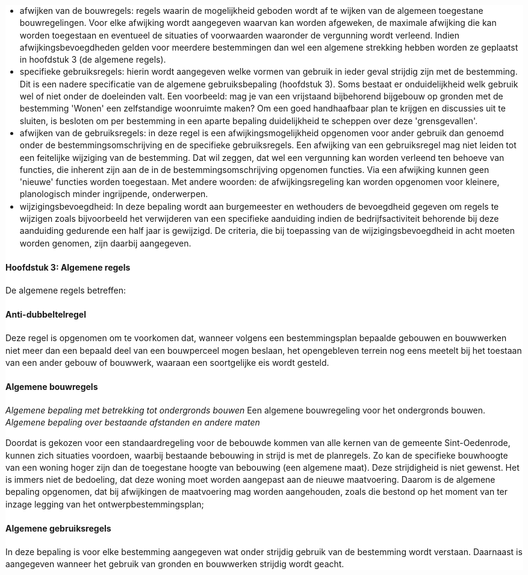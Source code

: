 - afwijken van de bouwregels: regels waarin de mogelijkheid geboden wordt af te wijken van de algemeen toegestane bouwregelingen. Voor elke afwijking wordt aangegeven waarvan kan worden afgeweken, de maximale afwijking die kan worden toegestaan en eventueel de situaties of voorwaarden waaronder de vergunning wordt verleend. Indien afwijkingsbevoegdheden gelden voor meerdere bestemmingen dan wel een algemene strekking hebben worden ze geplaatst in hoofdstuk 3 (de algemene regels).
- specifieke gebruiksregels: hierin wordt aangegeven welke vormen van gebruik in ieder geval strijdig zijn met de bestemming. Dit is een nadere specificatie van de algemene gebruiksbepaling (hoofdstuk 3). Soms bestaat er onduidelijkheid welk gebruik wel of niet onder de doeleinden valt. Een voorbeeld: mag je van een vrijstaand bijbehorend bijgebouw op gronden met de bestemming 'Wonen' een zelfstandige woonruimte maken? Om een goed handhaafbaar plan te krijgen en discussies uit te sluiten, is besloten om per bestemming in een aparte bepaling duidelijkheid te scheppen over deze 'grensgevallen'.
- afwijken van de gebruiksregels: in deze regel is een afwijkingsmogelijkheid opgenomen voor ander gebruik dan genoemd onder de bestemmingsomschrijving en de specifieke gebruiksregels. Een afwijking van een gebruiksregel mag niet leiden tot een feitelijke wijziging van de bestemming. Dat wil zeggen, dat wel een vergunning kan worden verleend ten behoeve van functies, die inherent zijn aan de in de bestemmingsomschrijving opgenomen functies. Via een afwijking kunnen geen 'nieuwe' functies worden toegestaan. Met andere woorden: de afwijkingsregeling kan worden opgenomen voor kleinere, planologisch minder ingrijpende, onderwerpen.
- wijzigingsbevoegdheid: In deze bepaling wordt aan burgemeester en wethouders de bevoegdheid gegeven om regels te wijzigen zoals bijvoorbeeld het verwijderen van een specifieke aanduiding indien de bedrijfsactiviteit behorende bij deze aanduiding gedurende een half jaar is gewijzigd. De criteria, die bij toepassing van de wijzigingsbevoegdheid in acht moeten worden genomen, zijn daarbij aangegeven.

#### **Hoofdstuk 3: Algemene regels**

De algemene regels betreffen:

#### **Anti-dubbeltelregel**

Deze regel is opgenomen om te voorkomen dat, wanneer volgens een bestemmingsplan bepaalde gebouwen en bouwwerken niet meer dan een bepaald deel van een bouwperceel mogen beslaan, het opengebleven terrein nog eens meetelt bij het toestaan van een ander gebouw of bouwwerk, waaraan een soortgelijke eis wordt gesteld.

#### **Algemene bouwregels**

 *Algemene bepaling met betrekking tot ondergronds bouwen*  Een algemene bouwregeling voor het ondergronds bouwen.  *Algemene bepaling over bestaande afstanden en andere maten* 

Doordat is gekozen voor een standaardregeling voor de bebouwde kommen van alle kernen van de gemeente Sint-Oedenrode, kunnen zich situaties voordoen, waarbij bestaande bebouwing in strijd is met de planregels. Zo kan de specifieke bouwhoogte van een woning hoger zijn dan de toegestane hoogte van bebouwing (een algemene maat). Deze strijdigheid is niet gewenst. Het is immers niet de bedoeling, dat deze woning moet worden aangepast aan de nieuwe maatvoering. Daarom is de algemene bepaling opgenomen, dat bij afwijkingen de maatvoering mag worden aangehouden, zoals die bestond op het moment van ter inzage legging van het ontwerpbestemmingsplan;

#### **Algemene gebruiksregels**

In deze bepaling is voor elke bestemming aangegeven wat onder strijdig gebruik van de bestemming wordt verstaan. Daarnaast is aangegeven wanneer het gebruik van gronden en bouwwerken strijdig wordt geacht.
